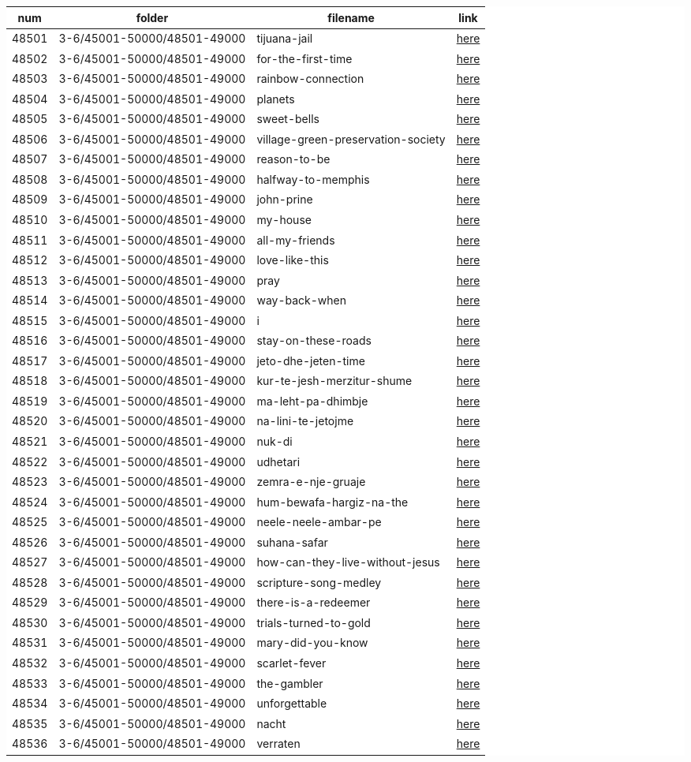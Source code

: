 |  num  | folder | filename | link |
|-------|--------|----------|------|
|48501|3-6/45001-50000/48501-49000|tijuana-jail|[here](https://cdn.jsdelivr.net/gh/guitarchord/cc3-6/45001-50000/48501-49000/tijuana-jail.webp)|
|48502|3-6/45001-50000/48501-49000|for-the-first-time|[here](https://cdn.jsdelivr.net/gh/guitarchord/cc3-6/45001-50000/48501-49000/for-the-first-time.webp)|
|48503|3-6/45001-50000/48501-49000|rainbow-connection|[here](https://cdn.jsdelivr.net/gh/guitarchord/cc3-6/45001-50000/48501-49000/rainbow-connection.webp)|
|48504|3-6/45001-50000/48501-49000|planets|[here](https://cdn.jsdelivr.net/gh/guitarchord/cc3-6/45001-50000/48501-49000/planets.webp)|
|48505|3-6/45001-50000/48501-49000|sweet-bells|[here](https://cdn.jsdelivr.net/gh/guitarchord/cc3-6/45001-50000/48501-49000/sweet-bells.webp)|
|48506|3-6/45001-50000/48501-49000|village-green-preservation-society|[here](https://cdn.jsdelivr.net/gh/guitarchord/cc3-6/45001-50000/48501-49000/village-green-preservation-society.webp)|
|48507|3-6/45001-50000/48501-49000|reason-to-be|[here](https://cdn.jsdelivr.net/gh/guitarchord/cc3-6/45001-50000/48501-49000/reason-to-be.webp)|
|48508|3-6/45001-50000/48501-49000|halfway-to-memphis|[here](https://cdn.jsdelivr.net/gh/guitarchord/cc3-6/45001-50000/48501-49000/halfway-to-memphis.webp)|
|48509|3-6/45001-50000/48501-49000|john-prine|[here](https://cdn.jsdelivr.net/gh/guitarchord/cc3-6/45001-50000/48501-49000/john-prine.webp)|
|48510|3-6/45001-50000/48501-49000|my-house|[here](https://cdn.jsdelivr.net/gh/guitarchord/cc3-6/45001-50000/48501-49000/my-house.webp)|
|48511|3-6/45001-50000/48501-49000|all-my-friends|[here](https://cdn.jsdelivr.net/gh/guitarchord/cc3-6/45001-50000/48501-49000/all-my-friends.webp)|
|48512|3-6/45001-50000/48501-49000|love-like-this|[here](https://cdn.jsdelivr.net/gh/guitarchord/cc3-6/45001-50000/48501-49000/love-like-this.webp)|
|48513|3-6/45001-50000/48501-49000|pray|[here](https://cdn.jsdelivr.net/gh/guitarchord/cc3-6/45001-50000/48501-49000/pray.webp)|
|48514|3-6/45001-50000/48501-49000|way-back-when|[here](https://cdn.jsdelivr.net/gh/guitarchord/cc3-6/45001-50000/48501-49000/way-back-when.webp)|
|48515|3-6/45001-50000/48501-49000|i|[here](https://cdn.jsdelivr.net/gh/guitarchord/cc3-6/45001-50000/48501-49000/i.webp)|
|48516|3-6/45001-50000/48501-49000|stay-on-these-roads|[here](https://cdn.jsdelivr.net/gh/guitarchord/cc3-6/45001-50000/48501-49000/stay-on-these-roads.webp)|
|48517|3-6/45001-50000/48501-49000|jeto-dhe-jeten-time|[here](https://cdn.jsdelivr.net/gh/guitarchord/cc3-6/45001-50000/48501-49000/jeto-dhe-jeten-time.webp)|
|48518|3-6/45001-50000/48501-49000|kur-te-jesh-merzitur-shume|[here](https://cdn.jsdelivr.net/gh/guitarchord/cc3-6/45001-50000/48501-49000/kur-te-jesh-merzitur-shume.webp)|
|48519|3-6/45001-50000/48501-49000|ma-leht-pa-dhimbje|[here](https://cdn.jsdelivr.net/gh/guitarchord/cc3-6/45001-50000/48501-49000/ma-leht-pa-dhimbje.webp)|
|48520|3-6/45001-50000/48501-49000|na-lini-te-jetojme|[here](https://cdn.jsdelivr.net/gh/guitarchord/cc3-6/45001-50000/48501-49000/na-lini-te-jetojme.webp)|
|48521|3-6/45001-50000/48501-49000|nuk-di|[here](https://cdn.jsdelivr.net/gh/guitarchord/cc3-6/45001-50000/48501-49000/nuk-di.webp)|
|48522|3-6/45001-50000/48501-49000|udhetari|[here](https://cdn.jsdelivr.net/gh/guitarchord/cc3-6/45001-50000/48501-49000/udhetari.webp)|
|48523|3-6/45001-50000/48501-49000|zemra-e-nje-gruaje|[here](https://cdn.jsdelivr.net/gh/guitarchord/cc3-6/45001-50000/48501-49000/zemra-e-nje-gruaje.webp)|
|48524|3-6/45001-50000/48501-49000|hum-bewafa-hargiz-na-the|[here](https://cdn.jsdelivr.net/gh/guitarchord/cc3-6/45001-50000/48501-49000/hum-bewafa-hargiz-na-the.webp)|
|48525|3-6/45001-50000/48501-49000|neele-neele-ambar-pe|[here](https://cdn.jsdelivr.net/gh/guitarchord/cc3-6/45001-50000/48501-49000/neele-neele-ambar-pe.webp)|
|48526|3-6/45001-50000/48501-49000|suhana-safar|[here](https://cdn.jsdelivr.net/gh/guitarchord/cc3-6/45001-50000/48501-49000/suhana-safar.webp)|
|48527|3-6/45001-50000/48501-49000|how-can-they-live-without-jesus|[here](https://cdn.jsdelivr.net/gh/guitarchord/cc3-6/45001-50000/48501-49000/how-can-they-live-without-jesus.webp)|
|48528|3-6/45001-50000/48501-49000|scripture-song-medley|[here](https://cdn.jsdelivr.net/gh/guitarchord/cc3-6/45001-50000/48501-49000/scripture-song-medley.webp)|
|48529|3-6/45001-50000/48501-49000|there-is-a-redeemer|[here](https://cdn.jsdelivr.net/gh/guitarchord/cc3-6/45001-50000/48501-49000/there-is-a-redeemer.webp)|
|48530|3-6/45001-50000/48501-49000|trials-turned-to-gold|[here](https://cdn.jsdelivr.net/gh/guitarchord/cc3-6/45001-50000/48501-49000/trials-turned-to-gold.webp)|
|48531|3-6/45001-50000/48501-49000|mary-did-you-know|[here](https://cdn.jsdelivr.net/gh/guitarchord/cc3-6/45001-50000/48501-49000/mary-did-you-know.webp)|
|48532|3-6/45001-50000/48501-49000|scarlet-fever|[here](https://cdn.jsdelivr.net/gh/guitarchord/cc3-6/45001-50000/48501-49000/scarlet-fever.webp)|
|48533|3-6/45001-50000/48501-49000|the-gambler|[here](https://cdn.jsdelivr.net/gh/guitarchord/cc3-6/45001-50000/48501-49000/the-gambler.webp)|
|48534|3-6/45001-50000/48501-49000|unforgettable|[here](https://cdn.jsdelivr.net/gh/guitarchord/cc3-6/45001-50000/48501-49000/unforgettable.webp)|
|48535|3-6/45001-50000/48501-49000|nacht|[here](https://cdn.jsdelivr.net/gh/guitarchord/cc3-6/45001-50000/48501-49000/nacht.webp)|
|48536|3-6/45001-50000/48501-49000|verraten|[here](https://cdn.jsdelivr.net/gh/guitarchord/cc3-6/45001-50000/48501-49000/verraten.webp)|